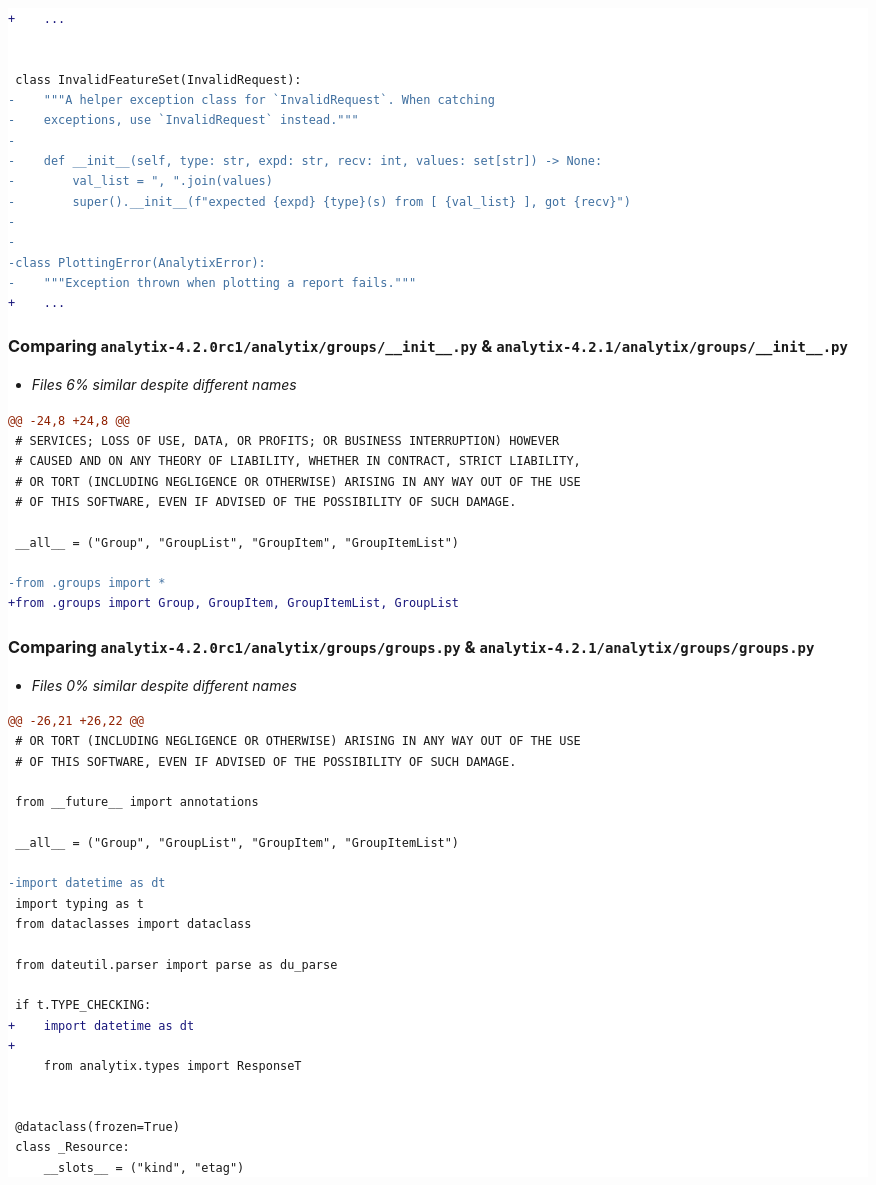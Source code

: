 ```diff
+    ...
 
 
 class InvalidFeatureSet(InvalidRequest):
-    """A helper exception class for `InvalidRequest`. When catching
-    exceptions, use `InvalidRequest` instead."""
-
-    def __init__(self, type: str, expd: str, recv: int, values: set[str]) -> None:
-        val_list = ", ".join(values)
-        super().__init__(f"expected {expd} {type}(s) from [ {val_list} ], got {recv}")
-
-
-class PlottingError(AnalytixError):
-    """Exception thrown when plotting a report fails."""
+    ...
```

### Comparing `analytix-4.2.0rc1/analytix/groups/__init__.py` & `analytix-4.2.1/analytix/groups/__init__.py`

 * *Files 6% similar despite different names*

```diff
@@ -24,8 +24,8 @@
 # SERVICES; LOSS OF USE, DATA, OR PROFITS; OR BUSINESS INTERRUPTION) HOWEVER
 # CAUSED AND ON ANY THEORY OF LIABILITY, WHETHER IN CONTRACT, STRICT LIABILITY,
 # OR TORT (INCLUDING NEGLIGENCE OR OTHERWISE) ARISING IN ANY WAY OUT OF THE USE
 # OF THIS SOFTWARE, EVEN IF ADVISED OF THE POSSIBILITY OF SUCH DAMAGE.
 
 __all__ = ("Group", "GroupList", "GroupItem", "GroupItemList")
 
-from .groups import *
+from .groups import Group, GroupItem, GroupItemList, GroupList
```

### Comparing `analytix-4.2.0rc1/analytix/groups/groups.py` & `analytix-4.2.1/analytix/groups/groups.py`

 * *Files 0% similar despite different names*

```diff
@@ -26,21 +26,22 @@
 # OR TORT (INCLUDING NEGLIGENCE OR OTHERWISE) ARISING IN ANY WAY OUT OF THE USE
 # OF THIS SOFTWARE, EVEN IF ADVISED OF THE POSSIBILITY OF SUCH DAMAGE.
 
 from __future__ import annotations
 
 __all__ = ("Group", "GroupList", "GroupItem", "GroupItemList")
 
-import datetime as dt
 import typing as t
 from dataclasses import dataclass
 
 from dateutil.parser import parse as du_parse
 
 if t.TYPE_CHECKING:
+    import datetime as dt
+
     from analytix.types import ResponseT
 
 
 @dataclass(frozen=True)
 class _Resource:
     __slots__ = ("kind", "etag")
```
